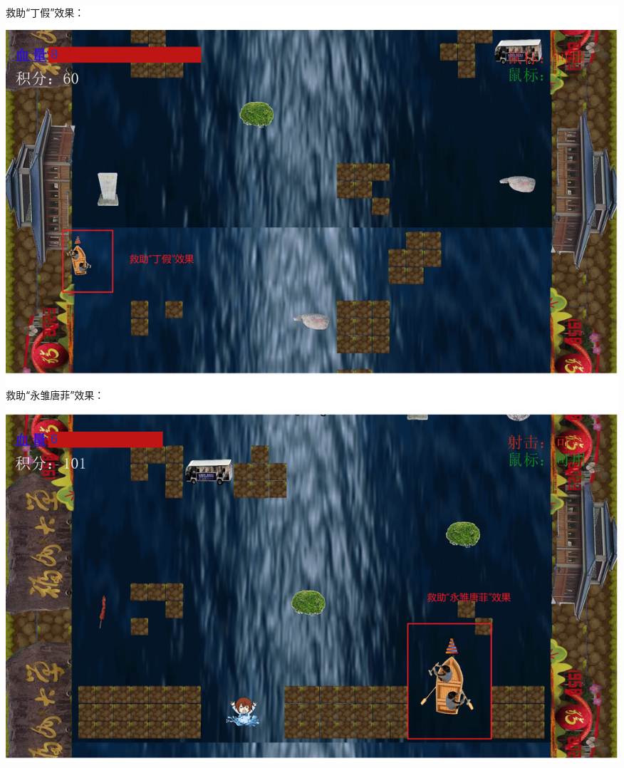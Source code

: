 救助“丁假”效果：

![image-20231215135005935](./β冲刺报告.assets/image-20231215135005935.png)

救助“永雏唐菲”效果：

![image-20231215135215163](./β冲刺报告.assets/image-20231215135215163.png)

